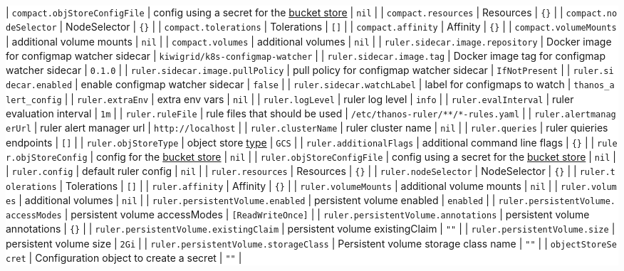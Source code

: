 | `compact.objStoreConfigFile` | config using a secret for the [bucket store](https://github.com/thanos-io/thanos/blob/master/docs/storage.md) | `nil` |
| `compact.resources` | Resources | `{}` |
| `compact.nodeSelector` | NodeSelector | `{}` |
| `compact.tolerations` | Tolerations | `[]` |
| `compact.affinity` | Affinity | `{}` |
| `compact.volumeMounts` | additional volume mounts | `nil` |
| `compact.volumes` | additional volumes | `nil` |
| `ruler.sidecar.image.repository` | Docker image for configmap watcher sidecar | `kiwigrid/k8s-configmap-watcher` |
| `ruler.sidecar.image.tag` | Docker image tag for configmap watcher sidecar | `0.1.0` |
| `ruler.sidecar.image.pullPolicy` | pull policy for configmap watcher sidecar | `IfNotPresent` |
| `ruler.sidecar.enabled` | enable configmap watcher sidecar | `false` |
| `ruler.sidecar.watchLabel` | label for configmaps to watch | `thanos_alert_config` |
| `ruler.extraEnv` | extra env vars | `nil` |
| `ruler.logLevel` | ruler log level | `info` |
| `ruler.evalInterval` | ruler evaluation interval | `1m` |
| `ruler.ruleFile` | rule files that should be used | `/etc/thanos-ruler/**/*-rules.yaml` |
| `ruler.alertmanagerUrl` | ruler alert manager url | `http://localhost` |
| `ruler.clusterName` | ruler cluster name | `nil` |
| `ruler.queries` | ruler quieries endpoints | `[]` |
| `ruler.objStoreType` | object store [type](https://github.com/thanos-io/thanos/blob/master/docs/storage.md) | `GCS` |
| `ruler.additionalFlags` | additional command line flags | `{}` |
| `ruler.objStoreConfig` | config for the [bucket store](https://github.com/thanos-io/thanos/blob/master/docs/storage.md) | `nil` |
| `ruler.objStoreConfigFile` | config using a secret for the [bucket store](https://github.com/thanos-io/thanos/blob/master/docs/storage.md) | `nil` |
| `ruler.config` | default ruler config | `nil` |
| `ruler.resources` | Resources | `{}` |
| `ruler.nodeSelector` | NodeSelector | `{}` |
| `ruler.tolerations` | Tolerations | `[]` |
| `ruler.affinity` | Affinity | `{}` |
| `ruler.volumeMounts` | additional volume mounts | `nil` |
| `ruler.volumes` | additional volumes | `nil` |
| `ruler.persistentVolume.enabled` | persistent volume enabled | `enabled` |
| `ruler.persistentVolume.accessModes` | persistent volume accessModes | `[ReadWriteOnce]` |
| `ruler.persistentVolume.annotations` | persistent volume annotations | `{}` |
| `ruler.persistentVolume.existingClaim` | persistent volume existingClaim | `""` |
| `ruler.persistentVolume.size` | persistent volume size | `2Gi` |
| `ruler.persistentVolume.storageClass` | Persistent volume storage class name | `""` |
| `objectStoreSecret` | Configuration object to create a secret | `""` |

